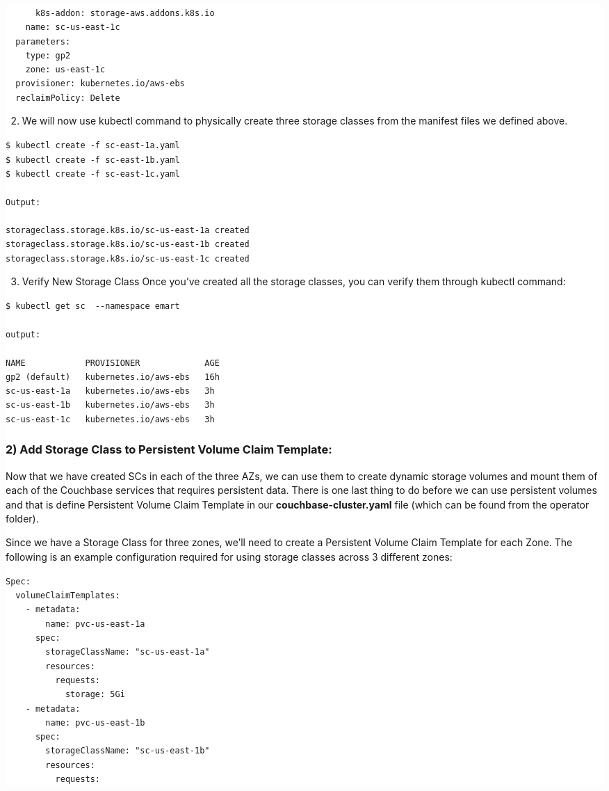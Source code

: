 ```
      k8s-addon: storage-aws.addons.k8s.io
    name: sc-us-east-1c
  parameters:
    type: gp2
    zone: us-east-1c
  provisioner: kubernetes.io/aws-ebs
  reclaimPolicy: Delete
```

2. We will now use kubectl command to physically create three storage classes from the manifest files we defined above.

```  
$ kubectl create -f sc-east-1a.yaml
$ kubectl create -f sc-east-1b.yaml
$ kubectl create -f sc-east-1c.yaml

Output:

storageclass.storage.k8s.io/sc-us-east-1a created
storageclass.storage.k8s.io/sc-us-east-1b created
storageclass.storage.k8s.io/sc-us-east-1c created
```

3. Verify New Storage Class
Once you’ve created all the storage classes, you can verify them through kubectl command:

```
$ kubectl get sc  --namespace emart

output:

NAME            PROVISIONER             AGE
gp2 (default)   kubernetes.io/aws-ebs   16h
sc-us-east-1a   kubernetes.io/aws-ebs   3h
sc-us-east-1b   kubernetes.io/aws-ebs   3h
sc-us-east-1c   kubernetes.io/aws-ebs   3h
```

### 2) Add Storage Class to Persistent Volume Claim Template:

Now that we have created SCs in each of the three AZs, we can use them to create dynamic storage volumes and mount them of each of the Couchbase services that requires persistent data. There is one last thing to do before we can use persistent volumes and that is define Persistent Volume Claim Template in our **couchbase-cluster.yaml** file (which can be found from the operator folder).

Since we have a Storage Class for three zones, we’ll need to create a Persistent Volume Claim Template for each Zone. The following is an example configuration required for using storage classes across 3 different zones:

```
Spec:
  volumeClaimTemplates:
    - metadata:
        name: pvc-us-east-1a
      spec:
        storageClassName: "sc-us-east-1a"
        resources:
          requests:
            storage: 5Gi
    - metadata:
        name: pvc-us-east-1b
      spec:
        storageClassName: "sc-us-east-1b"
        resources:
          requests:
```